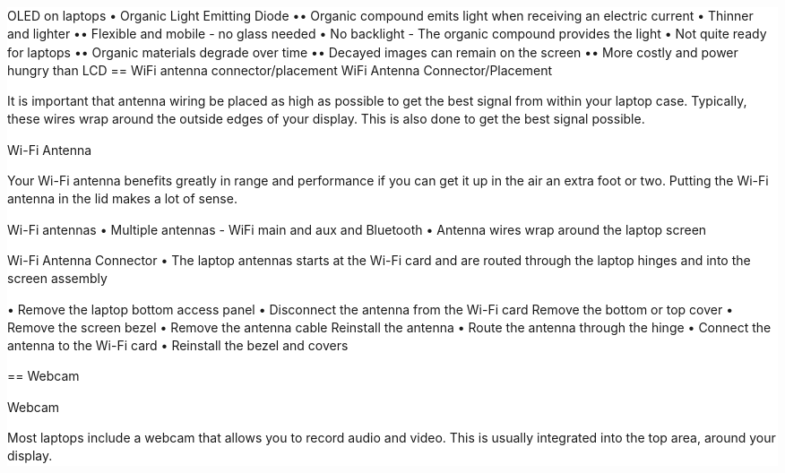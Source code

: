 OLED on laptops
• Organic Light Emitting Diode
•• Organic compound emits light when receiving an electric current
• Thinner and lighter
•• Flexible and mobile - no glass needed
• No backlight - The organic compound provides the light
• Not quite ready for laptops
•• Organic materials degrade over time
•• Decayed images can remain on the screen
•• More costly and power hungry than LCD
== WiFi antenna connector/placement
WiFi Antenna Connector/Placement

It is important that antenna wiring be placed as high as possible to get the
best signal from within your laptop case. Typically, these wires wrap around the
outside edges of your display. This is also done to get the best signal
possible.

Wi-Fi Antenna

Your Wi-Fi antenna benefits greatly in range and performance if you can get it
up in the air an extra foot or two. Putting the Wi-Fi antenna in the lid makes a
lot of sense.

Wi-Fi antennas
• Multiple antennas - WiFi main and aux and Bluetooth
• Antenna wires wrap around the laptop screen

Wi-Fi Antenna Connector 
• 
The laptop antennas starts at the Wi-Fi card and are routed through the laptop hinges and 
into the screen assembly 
 
• 
Remove the laptop bottom access panel 
• 
Disconnect the antenna from the Wi-Fi card 
Remove the bottom or top cover
• 
Remove the screen bezel 
• 
Remove the antenna cable 
Reinstall the antenna 
• 
Route the antenna through the hinge 
• 
Connect the antenna to the Wi-Fi card 
• 
Reinstall the bezel and covers 

== Webcam

Webcam

Most laptops include a webcam that allows you to record audio and video. This is
usually integrated into the top area, around your display.
